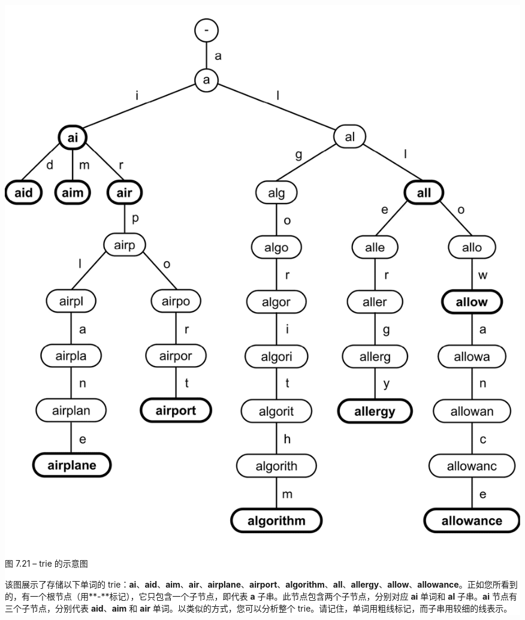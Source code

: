 ![图 7.21 – trie 的示意图](img/B18069_07_21.jpg)

图 7.21 – trie 的示意图

该图展示了存储以下单词的 trie：**ai**、**aid**、**aim**、**air**、**airplane**、**airport**、**algorithm**、**all**、**allergy**、**allow**、**allowance**。正如您所看到的，有一个根节点（用**-**标记），它只包含一个子节点，即代表 **a** 子串。此节点包含两个子节点，分别对应 **ai** 单词和 **al** 子串。**ai** 节点有三个子节点，分别代表 **aid**、**aim** 和 **air** 单词。以类似的方式，您可以分析整个 trie。请记住，单词用粗线标记，而子串用较细的线表示。
